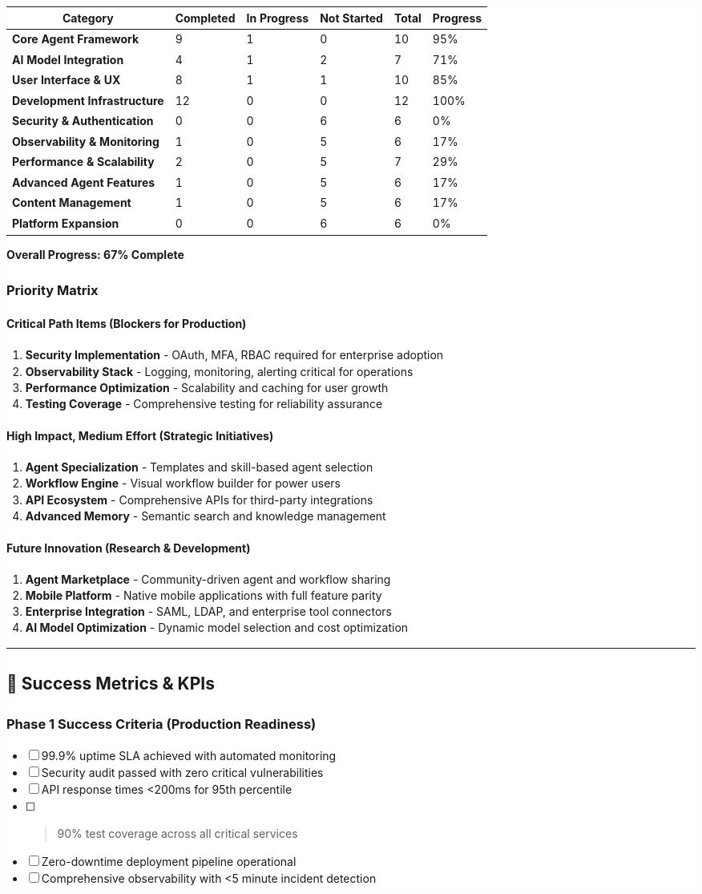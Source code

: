 | Category | Completed | In Progress | Not Started | Total | Progress |
|----------|-----------|-------------|-------------|-------|----------|
| **Core Agent Framework** | 9 | 1 | 0 | 10 | 95% |
| **AI Model Integration** | 4 | 1 | 2 | 7 | 71% |
| **User Interface & UX** | 8 | 1 | 1 | 10 | 85% |
| **Development Infrastructure** | 12 | 0 | 0 | 12 | 100% |
| **Security & Authentication** | 0 | 0 | 6 | 6 | 0% |
| **Observability & Monitoring** | 1 | 0 | 5 | 6 | 17% |
| **Performance & Scalability** | 2 | 0 | 5 | 7 | 29% |
| **Advanced Agent Features** | 1 | 0 | 5 | 6 | 17% |
| **Content Management** | 1 | 0 | 5 | 6 | 17% |
| **Platform Expansion** | 0 | 0 | 6 | 6 | 0% |

**Overall Progress: 67% Complete**

### Priority Matrix

#### Critical Path Items (Blockers for Production)
1. **Security Implementation** - OAuth, MFA, RBAC required for enterprise adoption
2. **Observability Stack** - Logging, monitoring, alerting critical for operations
3. **Performance Optimization** - Scalability and caching for user growth
4. **Testing Coverage** - Comprehensive testing for reliability assurance

#### High Impact, Medium Effort (Strategic Initiatives)  
1. **Agent Specialization** - Templates and skill-based agent selection
2. **Workflow Engine** - Visual workflow builder for power users
3. **API Ecosystem** - Comprehensive APIs for third-party integrations
4. **Advanced Memory** - Semantic search and knowledge management

#### Future Innovation (Research & Development)
1. **Agent Marketplace** - Community-driven agent and workflow sharing
2. **Mobile Platform** - Native mobile applications with full feature parity
3. **Enterprise Integration** - SAML, LDAP, and enterprise tool connectors
4. **AI Model Optimization** - Dynamic model selection and cost optimization

---

## 🎯 Success Metrics & KPIs

### Phase 1 Success Criteria (Production Readiness)
- [ ] 99.9% uptime SLA achieved with automated monitoring
- [ ] Security audit passed with zero critical vulnerabilities
- [ ] API response times <200ms for 95th percentile
- [ ] >90% test coverage across all critical services
- [ ] Zero-downtime deployment pipeline operational
- [ ] Comprehensive observability with <5 minute incident detection
